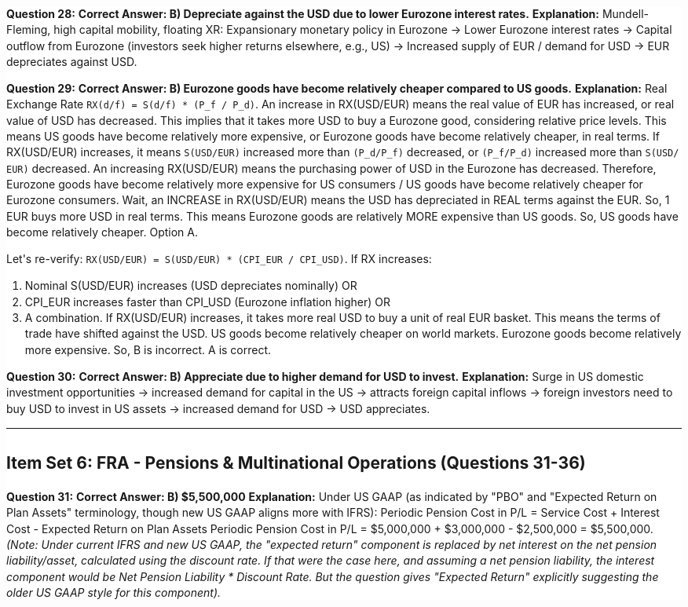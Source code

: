 **Question 28:**
**Correct Answer: B) Depreciate against the USD due to lower Eurozone interest rates.**
**Explanation:**
Mundell-Fleming, high capital mobility, floating XR:
Expansionary monetary policy in Eurozone -> Lower Eurozone interest rates -> Capital outflow from Eurozone (investors seek higher returns elsewhere, e.g., US) -> Increased supply of EUR / demand for USD -> EUR depreciates against USD.

**Question 29:**
**Correct Answer: B) Eurozone goods have become relatively cheaper compared to US goods.**
**Explanation:**
Real Exchange Rate `RX(d/f) = S(d/f) * (P_f / P_d)`.
An increase in RX(USD/EUR) means the real value of EUR has increased, or real value of USD has decreased.
This implies that it takes more USD to buy a Eurozone good, considering relative price levels.
This means US goods have become relatively more expensive, or Eurozone goods have become relatively cheaper, in real terms.
If RX(USD/EUR) increases, it means `S(USD/EUR)` increased more than `(P_d/P_f)` decreased, or `(P_f/P_d)` increased more than `S(USD/EUR)` decreased.
An increasing RX(USD/EUR) means the purchasing power of USD in the Eurozone has decreased. Therefore, Eurozone goods have become relatively more expensive for US consumers / US goods have become relatively cheaper for Eurozone consumers.
Wait, an INCREASE in RX(USD/EUR) means the USD has depreciated in REAL terms against the EUR.
So, 1 EUR buys more USD in real terms. This means Eurozone goods are relatively MORE expensive than US goods.
So, US goods have become relatively cheaper. Option A.

Let's re-verify: `RX(USD/EUR) = S(USD/EUR) * (CPI_EUR / CPI_USD)`.
If RX increases:
1.  Nominal S(USD/EUR) increases (USD depreciates nominally) OR
2.  CPI_EUR increases faster than CPI_USD (Eurozone inflation higher) OR
3.  A combination.
If RX(USD/EUR) increases, it takes more real USD to buy a unit of real EUR basket. This means the terms of trade have shifted against the USD.
US goods become relatively cheaper on world markets. Eurozone goods become relatively more expensive.
So, B is incorrect. A is correct.

**Question 30:**
**Correct Answer: B) Appreciate due to higher demand for USD to invest.**
**Explanation:**
Surge in US domestic investment opportunities -> increased demand for capital in the US -> attracts foreign capital inflows -> foreign investors need to buy USD to invest in US assets -> increased demand for USD -> USD appreciates.

---

## Item Set 6: FRA - Pensions & Multinational Operations (Questions 31-36)

**Question 31:**
**Correct Answer: B) $5,500,000**
**Explanation:**
Under US GAAP (as indicated by "PBO" and "Expected Return on Plan Assets" terminology, though new US GAAP aligns more with IFRS):
Periodic Pension Cost in P/L = Service Cost + Interest Cost - Expected Return on Plan Assets
Periodic Pension Cost in P/L = $5,000,000 + $3,000,000 - $2,500,000 = $5,500,000.
*(Note: Under current IFRS and new US GAAP, the "expected return" component is replaced by net interest on the net pension liability/asset, calculated using the discount rate. If that were the case here, and assuming a net pension liability, the interest component would be Net Pension Liability * Discount Rate. But the question gives "Expected Return" explicitly suggesting the older US GAAP style for this component).*
